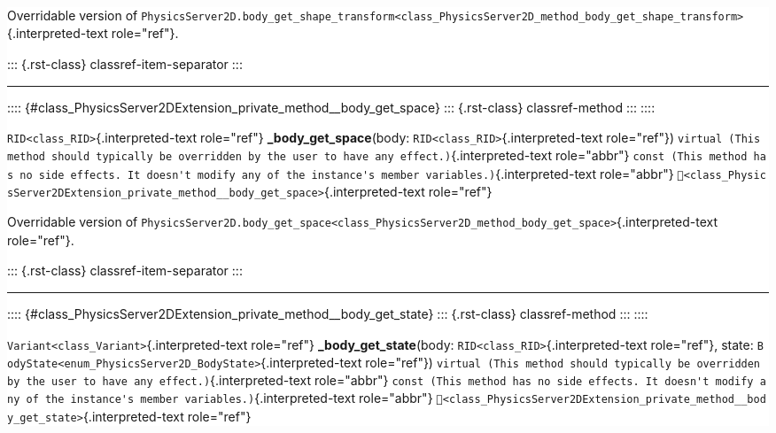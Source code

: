 Overridable version of
`PhysicsServer2D.body_get_shape_transform<class_PhysicsServer2D_method_body_get_shape_transform>`{.interpreted-text
role="ref"}.

::: {.rst-class}
classref-item-separator
:::

------------------------------------------------------------------------

:::: {#class_PhysicsServer2DExtension_private_method__body_get_space}
::: {.rst-class}
classref-method
:::
::::

`RID<class_RID>`{.interpreted-text role="ref"}
**\_body_get_space**(body: `RID<class_RID>`{.interpreted-text
role="ref"})
`virtual (This method should typically be overridden by the user to have any effect.)`{.interpreted-text
role="abbr"}
`const (This method has no side effects. It doesn't modify any of the instance's member variables.)`{.interpreted-text
role="abbr"}
`🔗<class_PhysicsServer2DExtension_private_method__body_get_space>`{.interpreted-text
role="ref"}

Overridable version of
`PhysicsServer2D.body_get_space<class_PhysicsServer2D_method_body_get_space>`{.interpreted-text
role="ref"}.

::: {.rst-class}
classref-item-separator
:::

------------------------------------------------------------------------

:::: {#class_PhysicsServer2DExtension_private_method__body_get_state}
::: {.rst-class}
classref-method
:::
::::

`Variant<class_Variant>`{.interpreted-text role="ref"}
**\_body_get_state**(body: `RID<class_RID>`{.interpreted-text
role="ref"}, state:
`BodyState<enum_PhysicsServer2D_BodyState>`{.interpreted-text
role="ref"})
`virtual (This method should typically be overridden by the user to have any effect.)`{.interpreted-text
role="abbr"}
`const (This method has no side effects. It doesn't modify any of the instance's member variables.)`{.interpreted-text
role="abbr"}
`🔗<class_PhysicsServer2DExtension_private_method__body_get_state>`{.interpreted-text
role="ref"}
